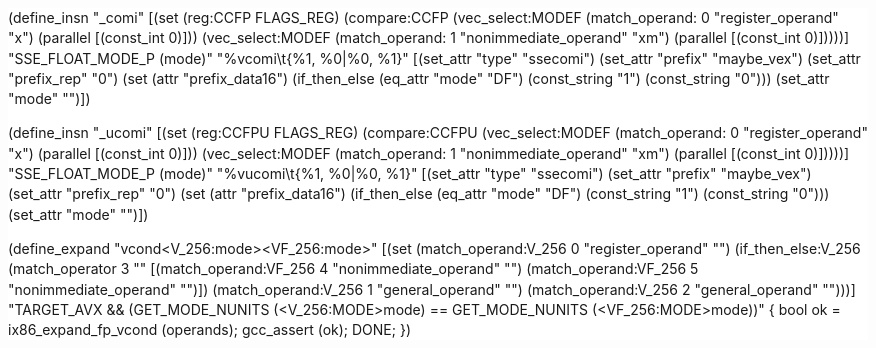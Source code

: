 
(define_insn "<sse>_comi"
  [(set (reg:CCFP FLAGS_REG)
	(compare:CCFP
	  (vec_select:MODEF
	    (match_operand:<ssevecmode> 0 "register_operand" "x")
	    (parallel [(const_int 0)]))
	  (vec_select:MODEF
	    (match_operand:<ssevecmode> 1 "nonimmediate_operand" "xm")
	    (parallel [(const_int 0)]))))]
  "SSE_FLOAT_MODE_P (<MODE>mode)"
  "%vcomi<ssemodesuffix>\t{%1, %0|%0, %1}"
  [(set_attr "type" "ssecomi")
   (set_attr "prefix" "maybe_vex")
   (set_attr "prefix_rep" "0")
   (set (attr "prefix_data16")
	(if_then_else (eq_attr "mode" "DF")
		      (const_string "1")
		      (const_string "0")))
   (set_attr "mode" "<MODE>")])

(define_insn "<sse>_ucomi"
  [(set (reg:CCFPU FLAGS_REG)
	(compare:CCFPU
	  (vec_select:MODEF
	    (match_operand:<ssevecmode> 0 "register_operand" "x")
	    (parallel [(const_int 0)]))
	  (vec_select:MODEF
	    (match_operand:<ssevecmode> 1 "nonimmediate_operand" "xm")
	    (parallel [(const_int 0)]))))]
  "SSE_FLOAT_MODE_P (<MODE>mode)"
  "%vucomi<ssemodesuffix>\t{%1, %0|%0, %1}"
  [(set_attr "type" "ssecomi")
   (set_attr "prefix" "maybe_vex")
   (set_attr "prefix_rep" "0")
   (set (attr "prefix_data16")
	(if_then_else (eq_attr "mode" "DF")
		      (const_string "1")
		      (const_string "0")))
   (set_attr "mode" "<MODE>")])

(define_expand "vcond<V_256:mode><VF_256:mode>"
  [(set (match_operand:V_256 0 "register_operand" "")
	(if_then_else:V_256
	  (match_operator 3 ""
	    [(match_operand:VF_256 4 "nonimmediate_operand" "")
	     (match_operand:VF_256 5 "nonimmediate_operand" "")])
	  (match_operand:V_256 1 "general_operand" "")
	  (match_operand:V_256 2 "general_operand" "")))]
  "TARGET_AVX
   && (GET_MODE_NUNITS (<V_256:MODE>mode)
       == GET_MODE_NUNITS (<VF_256:MODE>mode))"
{
  bool ok = ix86_expand_fp_vcond (operands);
  gcc_assert (ok);
  DONE;
})

